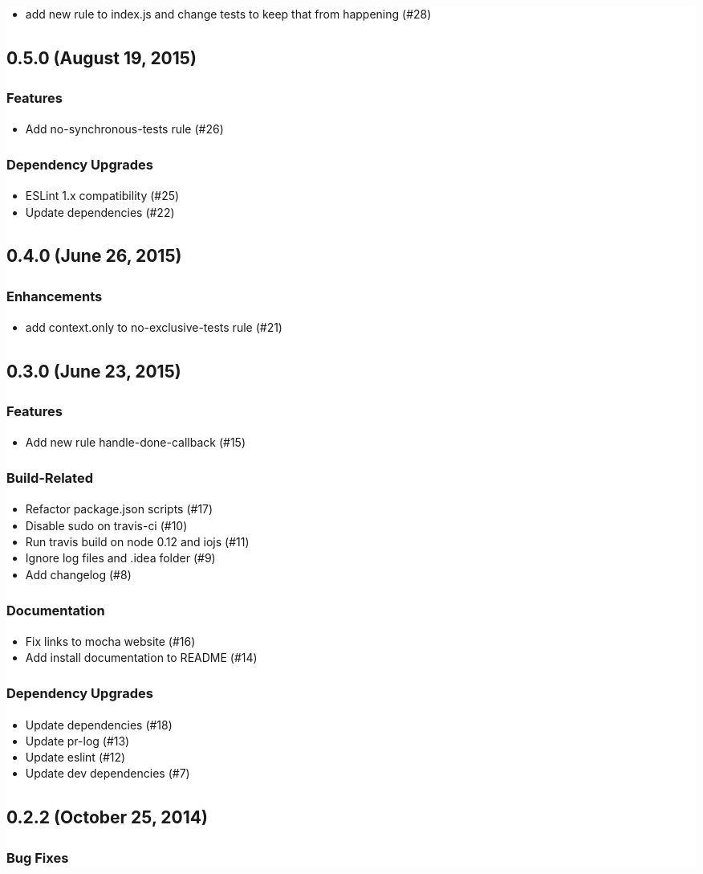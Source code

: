 * add new rule to index.js and change tests to keep that from happening (#28)

## 0.5.0 (August 19, 2015)

### Features

* Add no-synchronous-tests rule (#26)

### Dependency Upgrades

* ESLint 1.x compatibility (#25)
* Update dependencies (#22)


## 0.4.0 (June 26, 2015)

### Enhancements

* add context.only to no-exclusive-tests rule (#21)


## 0.3.0 (June 23, 2015)

### Features

* Add new rule handle-done-callback (#15)

### Build-Related

* Refactor package.json scripts (#17)
* Disable sudo on travis-ci (#10)
* Run travis build on node 0.12 and iojs (#11)
* Ignore log files and .idea folder (#9)
* Add changelog (#8)

### Documentation

* Fix links to mocha website (#16)
* Add install documentation to README (#14)

### Dependency Upgrades

* Update dependencies (#18)
* Update pr-log (#13)
* Update eslint (#12)
* Update dev dependencies (#7)


## 0.2.2 (October 25, 2014)

### Bug Fixes
